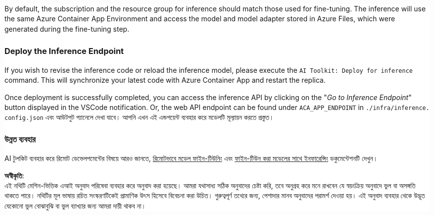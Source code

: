 By default, the subscription and the resource group for inference should match those used for fine-tuning. The inference will use the same Azure Container App Environment and access the model and model adapter stored in Azure Files, which were generated during the fine-tuning step. 


### Deploy the Inference Endpoint
If you wish to revise the inference code or reload the inference model, please execute the `AI Toolkit: Deploy for inference` command. This will synchronize your latest code with Azure Container App and restart the replica.  

Once deployment is successfully completed, you can access the inference API by clicking on the "*Go to Inference Endpoint*" button displayed in the VSCode notification. Or, the web API endpoint can be found under `ACA_APP_ENDPOINT` in `./infra/inference.config.json` এবং আউটপুট প্যানেলে দেখা যাবে। আপনি এখন এই এন্ডপয়েন্ট ব্যবহার করে মডেলটি মূল্যায়ন করতে প্রস্তুত।

### উন্নত ব্যবহার
AI টুলকিট ব্যবহার করে রিমোট ডেভেলপমেন্টের বিষয়ে আরও জানতে, [রিমোটভাবে মডেল ফাইন-টিউনিং](https://aka.ms/ai-toolkit/remote-provision) এবং [ফাইন-টিউন করা মডেলের সাথে ইনফারেন্সিং](https://aka.ms/ai-toolkit/remote-inference) ডকুমেন্টেশনটি দেখুন।

**অস্বীকৃতি**:  
এই নথিটি মেশিন-ভিত্তিক এআই অনুবাদ পরিষেবা ব্যবহার করে অনুবাদ করা হয়েছে। আমরা যথাসাধ্য সঠিক অনুবাদের চেষ্টা করি, তবে অনুগ্রহ করে মনে রাখবেন যে স্বয়ংক্রিয় অনুবাদে ভুল বা অসঙ্গতি থাকতে পারে। নথিটির মূল ভাষায় রচিত সংস্করণটিকেই প্রামাণিক উৎস হিসেবে বিবেচনা করা উচিত। গুরুত্বপূর্ণ তথ্যের জন্য, পেশাদার মানব অনুবাদের পরামর্শ দেওয়া হয়। এই অনুবাদ ব্যবহার থেকে উদ্ভূত যেকোনো ভুল বোঝাবুঝি বা ভুল ব্যাখ্যার জন্য আমরা দায়ী থাকব না।